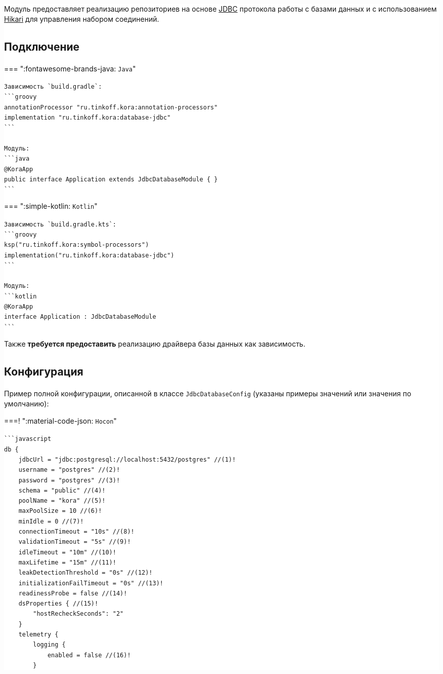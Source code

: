 Модуль предоставляет реализацию репозиториев на основе [JDBC](https://proselyte.net/tutorials/jdbc/introduction/) протокола работы с базами данных 
и с использованием [Hikari](https://github.com/brettwooldridge/HikariCP) для управления набором соединений.

## Подключение

=== ":fontawesome-brands-java: `Java`"

    Зависимость `build.gradle`:
    ```groovy
    annotationProcessor "ru.tinkoff.kora:annotation-processors"
    implementation "ru.tinkoff.kora:database-jdbc"
    ```

    Модуль:
    ```java
    @KoraApp
    public interface Application extends JdbcDatabaseModule { }
    ```

=== ":simple-kotlin: `Kotlin`"

    Зависимость `build.gradle.kts`:
    ```groovy
    ksp("ru.tinkoff.kora:symbol-processors")
    implementation("ru.tinkoff.kora:database-jdbc")
    ```

    Модуль:
    ```kotlin
    @KoraApp
    interface Application : JdbcDatabaseModule
    ```

Также **требуется предоставить** реализацию драйвера базы данных как зависимость.

## Конфигурация

Пример полной конфигурации, описанной в классе `JdbcDatabaseConfig` (указаны примеры значений или значения по умолчанию):

===! ":material-code-json: `Hocon`"

    ```javascript
    db {
        jdbcUrl = "jdbc:postgresql://localhost:5432/postgres" //(1)!
        username = "postgres" //(2)!
        password = "postgres" //(3)!
        schema = "public" //(4)!
        poolName = "kora" //(5)!
        maxPoolSize = 10 //(6)!
        minIdle = 0 //(7)!
        connectionTimeout = "10s" //(8)!
        validationTimeout = "5s" //(9)!
        idleTimeout = "10m" //(10)!
        maxLifetime = "15m" //(11)!
        leakDetectionThreshold = "0s" //(12)!
        initializationFailTimeout = "0s" //(13)!
        readinessProbe = false //(14)!
        dsProperties { //(15)!
            "hostRecheckSeconds": "2" 
        }
        telemetry {
            logging {
                enabled = false //(16)!
            }